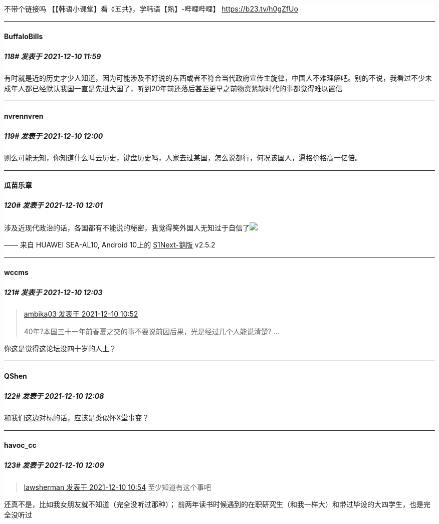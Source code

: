 不带个链接吗
【【韩语小课堂】看《五共》，学韩语【熟】-哔哩哔哩】 https://b23.tv/h0gZfUo

*****

####  BuffaloBills  
##### 118#       发表于 2021-12-10 11:59

有时就是近的历史才少人知道，因为可能涉及不好说的东西或者不符合当代政府宣传主旋律，中国人不难理解吧。别的不说，我看过不少未成年人都已经默认我国一直是先进大国了，听到20年前还落后甚至更早之前物资紧缺时代的事都觉得难以置信

*****

####  nvrennvren  
##### 119#       发表于 2021-12-10 12:00

则么可能无知，你知道什么叫云历史，键盘历史吗，人家去过某国，怎么说都行，何况该国人，逼格价格高一亿倍。

*****

####  瓜苗乐章  
##### 120#       发表于 2021-12-10 12:01

涉及近现代政治的话，各国都有不能说的秘密，我觉得笑外国人无知过于自信了<img src="https://static.saraba1st.com/image/smiley/face2017/034.png" referrerpolicy="no-referrer">

—— 来自 HUAWEI SEA-AL10, Android 10上的 [S1Next-鹅版](https://github.com/ykrank/S1-Next/releases) v2.5.2



*****

####  wccms  
##### 121#       发表于 2021-12-10 12:03

<blockquote><a href="httphttps://bbs.saraba1st.com/2b/forum.php?mod=redirect&amp;goto=findpost&amp;pid=53877736&amp;ptid=2041709" target="_blank">ambika03 发表于 2021-12-10 10:52</a>

40年?本国三十一年前春夏之交的事不要说前因后果，光是经过几个人能说清楚? ...</blockquote>
你这是觉得这论坛没四十岁的人上？

*****

####  QShen  
##### 122#       发表于 2021-12-10 12:08

和我们这边对标的话，应该是类似怀X堂事变？

*****

####  havoc_cc  
##### 123#       发表于 2021-12-10 12:09

<blockquote><a href="httphttps://bbs.saraba1st.com/2b/forum.php?mod=redirect&amp;goto=findpost&amp;pid=53877771&amp;ptid=2041709" target="_blank">lawsherman 发表于 2021-12-10 10:54</a>
至少知道有这个事吧</blockquote>
还真不是，比如我女朋友就不知道（完全没听过那种）；
前两年读书时候遇到的在职研究生（和我一样大）和带过毕设的大四学生，也是完全没听过
